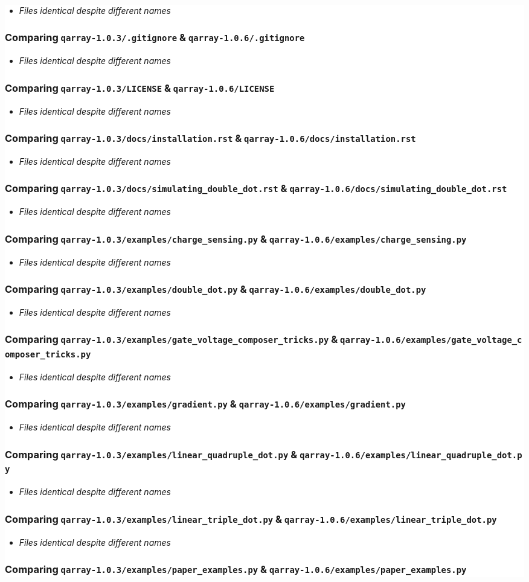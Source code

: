  * *Files identical despite different names*

### Comparing `qarray-1.0.3/.gitignore` & `qarray-1.0.6/.gitignore`

 * *Files identical despite different names*

### Comparing `qarray-1.0.3/LICENSE` & `qarray-1.0.6/LICENSE`

 * *Files identical despite different names*

### Comparing `qarray-1.0.3/docs/installation.rst` & `qarray-1.0.6/docs/installation.rst`

 * *Files identical despite different names*

### Comparing `qarray-1.0.3/docs/simulating_double_dot.rst` & `qarray-1.0.6/docs/simulating_double_dot.rst`

 * *Files identical despite different names*

### Comparing `qarray-1.0.3/examples/charge_sensing.py` & `qarray-1.0.6/examples/charge_sensing.py`

 * *Files identical despite different names*

### Comparing `qarray-1.0.3/examples/double_dot.py` & `qarray-1.0.6/examples/double_dot.py`

 * *Files identical despite different names*

### Comparing `qarray-1.0.3/examples/gate_voltage_composer_tricks.py` & `qarray-1.0.6/examples/gate_voltage_composer_tricks.py`

 * *Files identical despite different names*

### Comparing `qarray-1.0.3/examples/gradient.py` & `qarray-1.0.6/examples/gradient.py`

 * *Files identical despite different names*

### Comparing `qarray-1.0.3/examples/linear_quadruple_dot.py` & `qarray-1.0.6/examples/linear_quadruple_dot.py`

 * *Files identical despite different names*

### Comparing `qarray-1.0.3/examples/linear_triple_dot.py` & `qarray-1.0.6/examples/linear_triple_dot.py`

 * *Files identical despite different names*

### Comparing `qarray-1.0.3/examples/paper_examples.py` & `qarray-1.0.6/examples/paper_examples.py`
